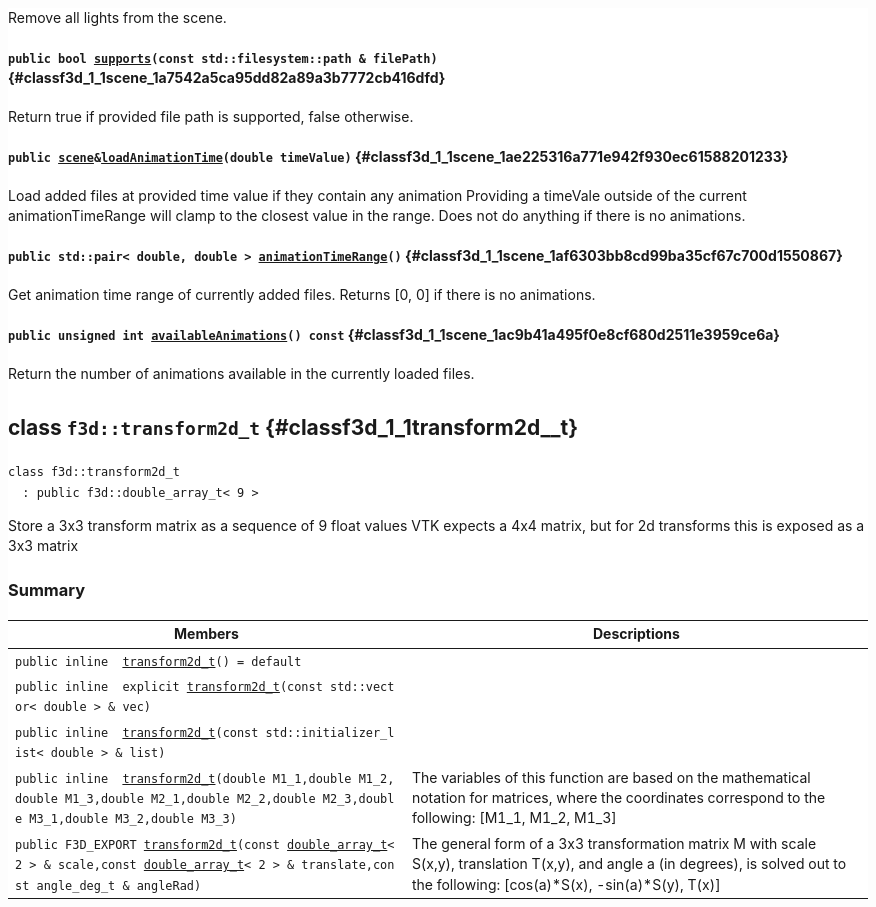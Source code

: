 Remove all lights from the scene.

#### `public bool `[`supports`](#classf3d_1_1scene_1a7542a5ca95dd82a89a3b7772cb416dfd)`(const std::filesystem::path & filePath)` {#classf3d_1_1scene_1a7542a5ca95dd82a89a3b7772cb416dfd}

Return true if provided file path is supported, false otherwise.

#### `public `[`scene`](#classf3d_1_1scene)` & `[`loadAnimationTime`](#classf3d_1_1scene_1ae225316a771e942f930ec61588201233)`(double timeValue)` {#classf3d_1_1scene_1ae225316a771e942f930ec61588201233}

Load added files at provided time value if they contain any animation Providing a timeVale outside of the current animationTimeRange will clamp to the closest value in the range. Does not do anything if there is no animations.

#### `public std::pair< double, double > `[`animationTimeRange`](#classf3d_1_1scene_1af6303bb8cd99ba35cf67c700d1550867)`()` {#classf3d_1_1scene_1af6303bb8cd99ba35cf67c700d1550867}

Get animation time range of currently added files. Returns [0, 0] if there is no animations.

#### `public unsigned int `[`availableAnimations`](#classf3d_1_1scene_1ac9b41a495f0e8cf680d2511e3959ce6a)`() const` {#classf3d_1_1scene_1ac9b41a495f0e8cf680d2511e3959ce6a}

Return the number of animations available in the currently loaded files.

## class `f3d::transform2d_t` {#classf3d_1_1transform2d__t}

```
class f3d::transform2d_t
  : public f3d::double_array_t< 9 >
```

Store a 3x3 transform matrix as a sequence of 9 float values VTK expects a 4x4 matrix, but for 2d transforms this is exposed as a 3x3 matrix

### Summary

 Members                        | Descriptions                                
--------------------------------|---------------------------------------------
`public inline  `[`transform2d_t`](#classf3d_1_1transform2d__t_1ab657bdb45cbf4124f28b96828d056d63)`() = default` | 
`public inline  explicit `[`transform2d_t`](#classf3d_1_1transform2d__t_1a3081204d9c43256e72f6cca0576f0651)`(const std::vector< double > & vec)` | 
`public inline  `[`transform2d_t`](#classf3d_1_1transform2d__t_1a2800721840535bd112285ec29d34e881)`(const std::initializer_list< double > & list)` | 
`public inline  `[`transform2d_t`](#classf3d_1_1transform2d__t_1a7e76f1c32dec6276bacbbf82b35dc1bf)`(double M1_1,double M1_2,double M1_3,double M2_1,double M2_2,double M2_3,double M3_1,double M3_2,double M3_3)` | The variables of this function are based on the mathematical notation for matrices, where the coordinates correspond to the following:   [M1_1, M1_2, M1_3]
`public F3D_EXPORT `[`transform2d_t`](#classf3d_1_1transform2d__t_1a87d0abcde4b4c8ed729e20fbf594b1cf)`(const `[`double_array_t`](#classf3d_1_1double__array__t)`< 2 > & scale,const `[`double_array_t`](#classf3d_1_1double__array__t)`< 2 > & translate,const angle_deg_t & angleRad)` | The general form of a 3x3 transformation matrix M with scale S(x,y), translation T(x,y), and angle a (in degrees), is solved out to the following: [cos(a)*S(x), -sin(a)*S(y),   T(x)]
